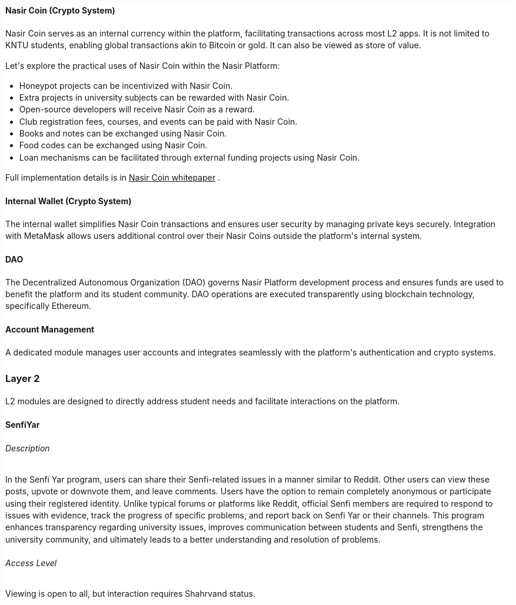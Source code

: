#### Nasir Coin (Crypto System)

Nasir Coin serves as an internal currency within the platform, facilitating transactions across most L2 apps. It is not limited to KNTU students, enabling global transactions akin to Bitcoin or gold. It can also be viewed as store of value.

Let's explore the practical uses of Nasir Coin within the Nasir Platform:

- Honeypot projects can be incentivized with Nasir Coin.
- Extra projects in university subjects can be rewarded with Nasir Coin.
- Open-source developers will receive Nasir Coin as a reward.
- Club registration fees, courses, and events can be paid with Nasir Coin.
- Books and notes can be exchanged using Nasir Coin.
- Food codes can be exchanged using Nasir Coin.
- Loan mechanisms can be facilitated through external funding projects using Nasir Coin.

Full implementation details is in [Nasir Coin whitepaper](link) .
#### Internal Wallet (Crypto System)

The internal wallet simplifies Nasir Coin transactions and ensures user security by managing private keys securely. Integration with MetaMask allows users additional control over their Nasir Coins outside the platform's internal system.

#### DAO

The Decentralized Autonomous Organization (DAO) governs Nasir Platform development process and ensures funds are used to benefit the platform and its student community. DAO operations are executed transparently using blockchain technology, specifically Ethereum.

#### Account Management

A dedicated module manages user accounts and integrates seamlessly with the platform's authentication and crypto systems.

### Layer 2

L2 modules are designed to directly address student needs and facilitate interactions on the platform.

#### SenfiYar

###### Description

In the Senfi Yar program, users can share their Senfi-related issues in a manner similar to Reddit. Other users can view these posts, upvote or downvote them, and leave comments. Users have the option to remain completely anonymous or participate using their registered identity. Unlike typical forums or platforms like Reddit, official Senfi members are required to respond to issues with evidence, track the progress of specific problems, and report back on Senfi Yar or their channels.
This program enhances transparency regarding university issues, improves communication between students and Senfi, strengthens the university community, and ultimately leads to a better understanding and resolution of problems.
###### Access Level

Viewing is open to all, but interaction requires Shahrvand status.
